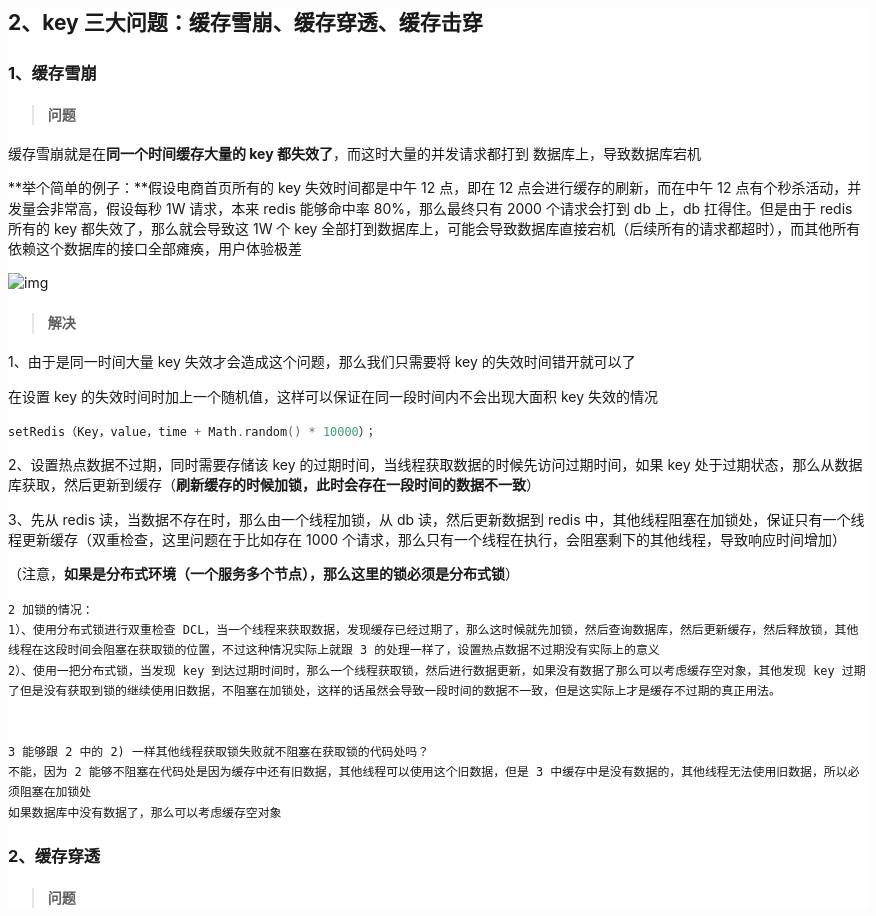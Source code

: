 



## 2、key 三大问题：缓存雪崩、缓存穿透、缓存击穿



### 1、缓存雪崩

> #### 问题

缓存雪崩就是在**同一个时间缓存大量的 key 都失效了**，而这时大量的并发请求都打到 数据库上，导致数据库宕机



**举个简单的例子：**假设电商首页所有的 key 失效时间都是中午 12 点，即在 12 点会进行缓存的刷新，而在中午 12 点有个秒杀活动，并发量会非常高，假设每秒 1W 请求，本来 redis 能够命中率 80%，那么最终只有 2000 个请求会打到 db 上，db 扛得住。但是由于 redis 所有的 key 都失效了，那么就会导致这 1W 个 key 全部打到数据库上，可能会导致数据库直接宕机（后续所有的请求都超时），而其他所有依赖这个数据库的接口全部瘫痪，用户体验极差

![img](https://pic4.zhimg.com/80/v2-e6e23ac28b0915c0fae67b5d6da34277_720w.jpg)



> #### 解决

1、由于是同一时间大量 key 失效才会造成这个问题，那么我们只需要将 key 的失效时间错开就可以了

在设置 key 的失效时间时加上一个随机值，这样可以保证在同一段时间内不会出现大面积 key 失效的情况

```C
setRedis（Key，value，time + Math.random() * 10000）；
```

2、设置热点数据不过期，同时需要存储该 key 的过期时间，当线程获取数据的时候先访问过期时间，如果 key 处于过期状态，那么从数据库获取，然后更新到缓存（**刷新缓存的时候加锁，此时会存在一段时间的数据不一致**）

3、先从 redis 读，当数据不存在时，那么由一个线程加锁，从 db 读，然后更新数据到 redis 中，其他线程阻塞在加锁处，保证只有一个线程更新缓存（双重检查，这里问题在于比如存在 1000 个请求，那么只有一个线程在执行，会阻塞剩下的其他线程，导致响应时间增加）



（注意，**如果是分布式环境（一个服务多个节点），那么这里的锁必须是分布式锁**）

```
2 加锁的情况：
1）、使用分布式锁进行双重检查 DCL，当一个线程来获取数据，发现缓存已经过期了，那么这时候就先加锁，然后查询数据库，然后更新缓存，然后释放锁，其他线程在这段时间会阻塞在获取锁的位置，不过这种情况实际上就跟 3 的处理一样了，设置热点数据不过期没有实际上的意义
2）、使用一把分布式锁，当发现 key 到达过期时间时，那么一个线程获取锁，然后进行数据更新，如果没有数据了那么可以考虑缓存空对象，其他发现 key 过期了但是没有获取到锁的继续使用旧数据，不阻塞在加锁处，这样的话虽然会导致一段时间的数据不一致，但是这实际上才是缓存不过期的真正用法。


3 能够跟 2 中的 2) 一样其他线程获取锁失败就不阻塞在获取锁的代码处吗？
不能，因为 2 能够不阻塞在代码处是因为缓存中还有旧数据，其他线程可以使用这个旧数据，但是 3 中缓存中是没有数据的，其他线程无法使用旧数据，所以必须阻塞在加锁处
如果数据库中没有数据了，那么可以考虑缓存空对象
```



### 2、缓存穿透

> #### 问题
